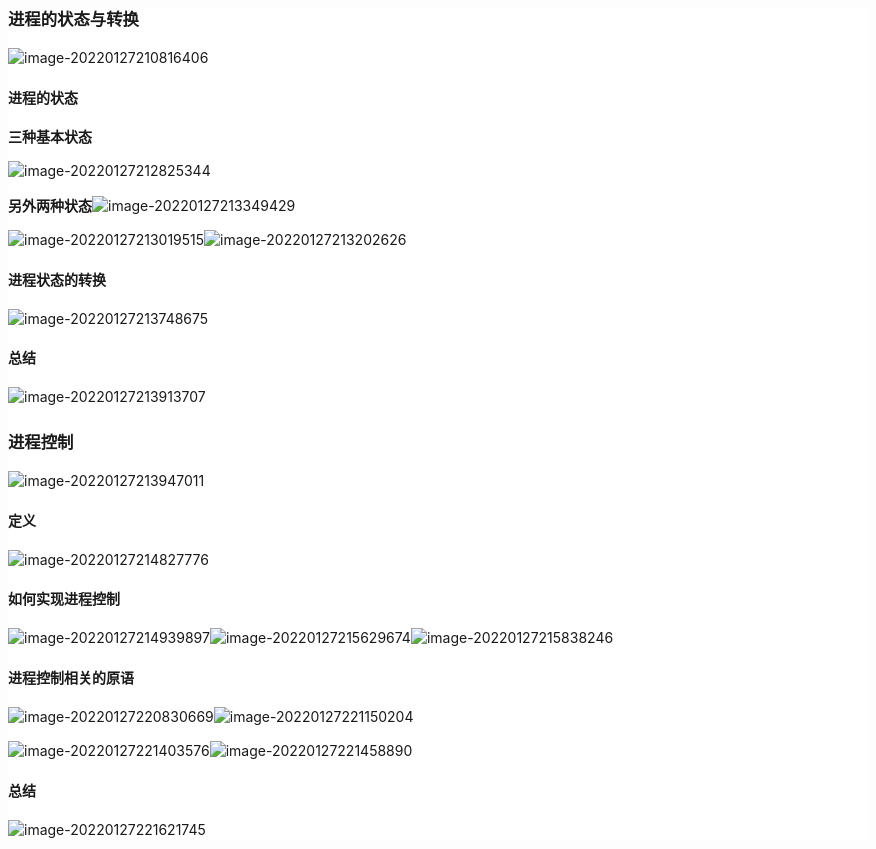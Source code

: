 
### 进程的状态与转换

![image-20220127210816406](https://gitee.com/LiuDeLmmg/img/raw/master/img/image-20220127210816406.png)

#### 进程的状态

**三种基本状态**

![image-20220127212825344](https://gitee.com/LiuDeLmmg/img/raw/master/img/image-20220127212825344.png)

**另外两种状态**![image-20220127213349429](https://gitee.com/LiuDeLmmg/img/raw/master/img/image-20220127213349429.png)

![image-20220127213019515](https://gitee.com/LiuDeLmmg/img/raw/master/img/image-20220127213019515.png)![image-20220127213202626](https://gitee.com/LiuDeLmmg/img/raw/master/img/image-20220127213202626.png)



#### 进程状态的转换

 ![image-20220127213748675](https://gitee.com/LiuDeLmmg/img/raw/master/img/image-20220127213748675.png)

#### 总结

![image-20220127213913707](https://gitee.com/LiuDeLmmg/img/raw/master/img/image-20220127213913707.png)



### 进程控制

![image-20220127213947011](https://gitee.com/LiuDeLmmg/img/raw/master/img/image-20220127213947011.png)

#### 定义

![image-20220127214827776](https://gitee.com/LiuDeLmmg/img/raw/master/img/image-20220127214827776.png)



#### 如何实现进程控制

![image-20220127214939897](https://gitee.com/LiuDeLmmg/img/raw/master/img/image-20220127214939897.png)![image-20220127215629674](https://gitee.com/LiuDeLmmg/img/raw/master/img/image-20220127215629674.png)![image-20220127215838246](https://gitee.com/LiuDeLmmg/img/raw/master/img/image-20220127215838246.png)



#### 进程控制相关的原语

 ![image-20220127220830669](https://gitee.com/LiuDeLmmg/img/raw/master/img/image-20220127220830669.png)![image-20220127221150204](https://gitee.com/LiuDeLmmg/img/raw/master/img/image-20220127221150204.png)

![image-20220127221403576](https://gitee.com/LiuDeLmmg/img/raw/master/img/image-20220127221403576.png)![image-20220127221458890](https://gitee.com/LiuDeLmmg/img/raw/master/img/image-20220127221458890.png)



#### 总结

![image-20220127221621745](https://gitee.com/LiuDeLmmg/img/raw/master/img/image-20220127221621745.png)

